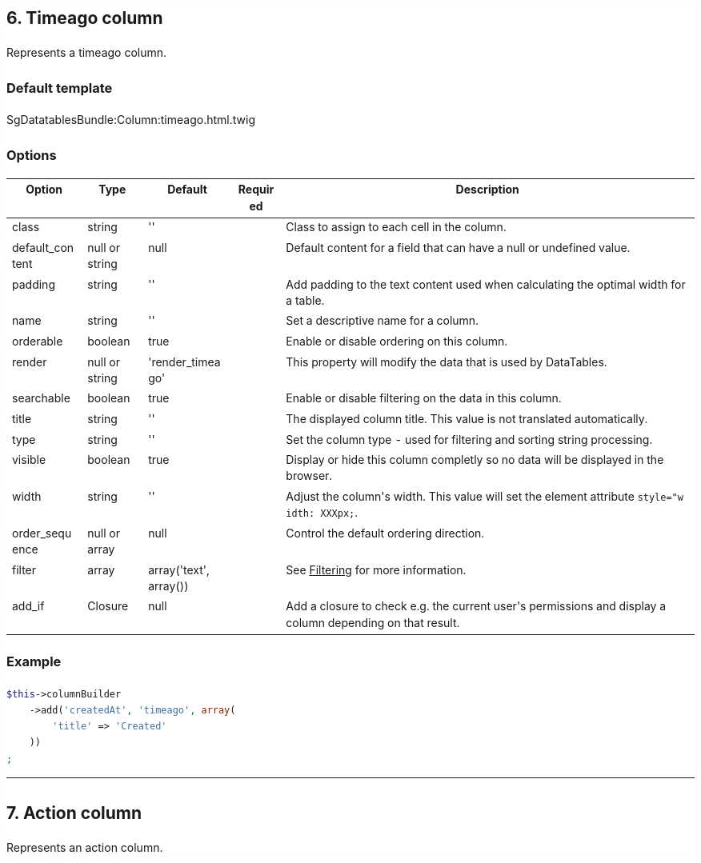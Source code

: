 ## 6. Timeago column

Represents a timeago column.

### Default template

SgDatatablesBundle:Column:timeago.html.twig

### Options

| Option          | Type           | Default                | Required | Description |
|-----------------|----------------|------------------------|----------|-------------|
| class           | string         | ''                     |          | Class to assign to each cell in the column. |
| default_content | null or string | null                   |          | Default content for a field that can have a null or undefined value. |
| padding         | string         | ''                     |          | Add padding to the text content used when calculating the optimal width for a table. |
| name            | string         | ''                     |          | Set a descriptive name for a column. |
| orderable       | boolean        | true                   |          | Enable or disable ordering on this column. |
| render          | null or string | 'render_timeago'       |          | This property will modify the data that is used by DataTables. |
| searchable      | boolean        | true                   |          | Enable or disable filtering on the data in this column. |
| title           | string         | ''                     |          | The displayed column title. This value is not translated automatically. |
| type            | string         | ''                     |          | Set the column type - used for filtering and sorting string processing. |
| visible         | boolean        | true                   |          | Display or hide this column completly so no data will be displayed in the browser. |
| width           | string         | ''                     |          | Adjust the column's width. This value will set the element attribute `style="width: XXXpx;`. |
| order_sequence  | null or array  | null                   |          | Control the default ordering direction. |
| filter          | array          | array('text', array()) |          | See [Filtering](https://github.com/stwe/DatatablesBundle/blob/master/Resources/doc/filter.md#2-serverside-individual-column-filtering) for more information. |
| add_if          | Closure        | null                   |          | Add a closure to check e.g. the current user's permissions and display a column depending on that result. |

### Example

``` php
$this->columnBuilder
    ->add('createdAt', 'timeago', array(
        'title' => 'Created'
    ))
;
```
___

## 7. Action column

Represents an action column.

